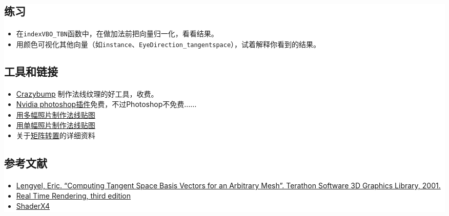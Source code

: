 练习
---
- 在`indexVBO_TBN`函数中，在做加法前把向量归一化，看看结果。
- 用颜色可视化其他向量（如`instance`、`EyeDirection_tangentspace`），试着解释你看到的结果。

工具和链接
---
- [Crazybump](http://www.crazybump.com/) 制作法线纹理的好工具，收费。
- [Nvidia photoshop插件](http://developer.nvidia.com/nvidia-texture-tools-adobe-photoshop)免费，不过Photoshop不免费……
- [用多幅照片制作法线贴图](http://www.zarria.net/nrmphoto/nrmphoto.html)
- [用单幅照片制作法线贴图](http://www.katsbits.com/tutorials/textures/making-normal-maps-from-photographs.php)
- 关于[矩阵转置](http://www.katjaas.nl/transpose/transpose.html)的详细资料

参考文献
---
- [Lengyel, Eric. “Computing Tangent Space Basis Vectors for an Arbitrary Mesh”. Terathon Software 3D Graphics Library, 2001.](http://www.terathon.com/code/tangent.html)
- [Real Time Rendering, third edition](http://www.amazon.com/dp/1568814240)
- [ShaderX4](http://www.amazon.com/dp/1584504250)


